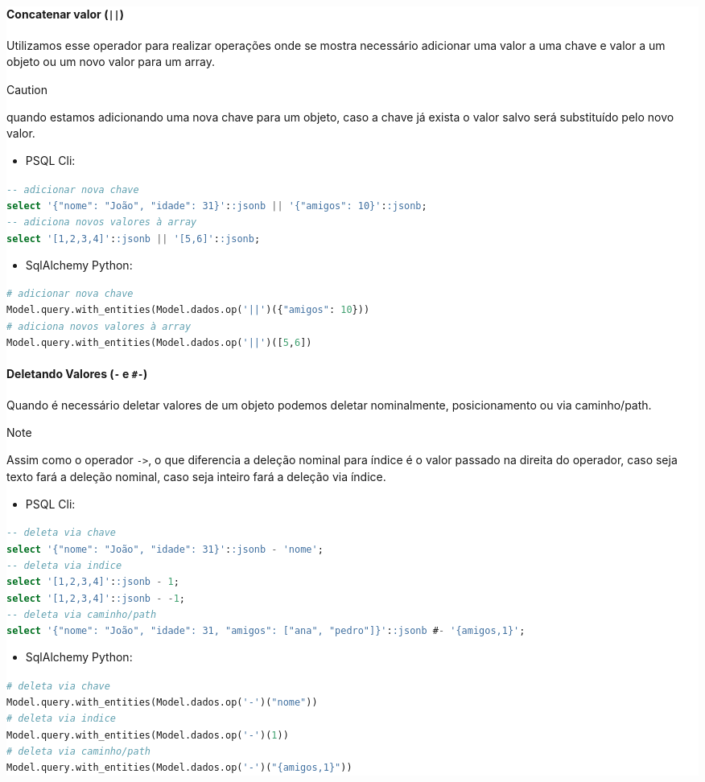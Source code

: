 #### Concatenar valor (`||`)

Utilizamos esse operador para realizar operações onde se mostra necessário adicionar uma valor a uma chave e valor a um objeto ou um novo valor para um array.

>[!CAUTION]
>quando estamos adicionando uma nova chave para um objeto, caso a chave já exista o valor salvo será substituído pelo novo valor.

- PSQL Cli:

``` sql
-- adicionar nova chave
select '{"nome": "João", "idade": 31}'::jsonb || '{"amigos": 10}'::jsonb;
-- adiciona novos valores à array
select '[1,2,3,4]'::jsonb || '[5,6]'::jsonb;
```

- SqlAlchemy Python:

``` python
# adicionar nova chave
Model.query.with_entities(Model.dados.op('||')({"amigos": 10}))
# adiciona novos valores à array
Model.query.with_entities(Model.dados.op('||')([5,6])
```

#### Deletando Valores (`-` e `#-`)

Quando é necessário deletar valores de um objeto podemos deletar nominalmente, posicionamento ou via caminho/path.

>[!NOTE]
>Assim como o operador `->`, o que diferencia a deleção nominal para índice é o valor passado na direita do operador, caso seja texto fará a deleção nominal, caso seja inteiro fará a deleção via índice.

- PSQL Cli:

``` sql
-- deleta via chave
select '{"nome": "João", "idade": 31}'::jsonb - 'nome';
-- deleta via indice
select '[1,2,3,4]'::jsonb - 1;
select '[1,2,3,4]'::jsonb - -1;
-- deleta via caminho/path
select '{"nome": "João", "idade": 31, "amigos": ["ana", "pedro"]}'::jsonb #- '{amigos,1}';
```

- SqlAlchemy Python:

``` python
# deleta via chave
Model.query.with_entities(Model.dados.op('-')("nome"))
# deleta via indice
Model.query.with_entities(Model.dados.op('-')(1))
# deleta via caminho/path
Model.query.with_entities(Model.dados.op('-')("{amigos,1}"))
```
